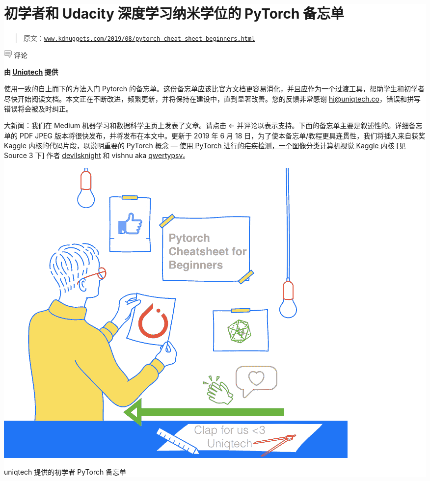 # 初学者和 Udacity 深度学习纳米学位的 PyTorch 备忘单

> 原文：[`www.kdnuggets.com/2019/08/pytorch-cheat-sheet-beginners.html`](https://www.kdnuggets.com/2019/08/pytorch-cheat-sheet-beginners.html)

![c](img/3d9c022da2d331bb56691a9617b91b90.png) 评论

**由 [Uniqtech](https://theoptips.github.io/uniqtech_1/) 提供**

使用一致的自上而下的方法入门 Pytorch 的备忘单。这份备忘单应该比官方文档更容易消化，并且应作为一个过渡工具，帮助学生和初学者尽快开始阅读文档。本文正在不断改进，频繁更新，并将保持在建设中，直到显著改善。您的反馈非常感谢 hi@uniqtech.co，错误和拼写错误将会被及时纠正。

大新闻：我们在 Medium 机器学习和数据科学主页上发表了文章。请点击 ← 并评论以表示支持。下面的备忘单主要是叙述性的。详细备忘单的 PDF JPEG 版本将很快发布，并将发布在本文中。更新于 2019 年 6 月 18 日，为了使本备忘单/教程更具连贯性，我们将插入来自获奖 Kaggle 内核的代码片段，以说明重要的 PyTorch 概念 — [使用 PyTorch 进行的疟疾检测，一个图像分类计算机视觉 Kaggle 内核](https://www.kaggle.com/devilsknight/malaria-detection-with-pytorch) [见 Source 3 下] 作者 [devilsknight](https://www.kaggle.com/devilsknight) 和 vishnu aka [qwertypsv](https://www.kaggle.com/qwertypsv)。

![图](img/b6bf45cdb45371fd00627cbdd0ae2c1f.png)

uniqtech 提供的初学者 PyTorch 备忘单
